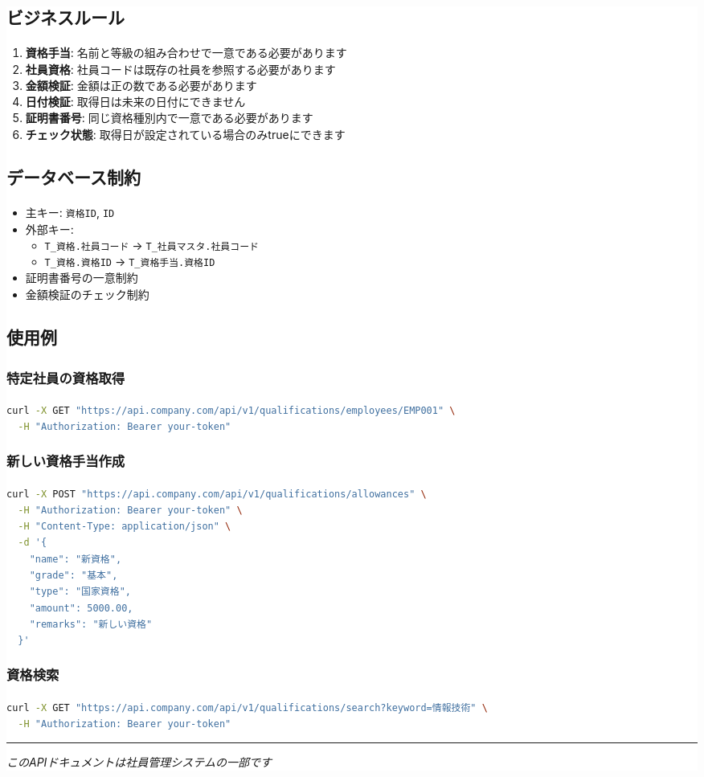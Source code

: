 ## ビジネスルール

1. **資格手当**: 名前と等級の組み合わせで一意である必要があります
2. **社員資格**: 社員コードは既存の社員を参照する必要があります
3. **金額検証**: 金額は正の数である必要があります
4. **日付検証**: 取得日は未来の日付にできません
5. **証明書番号**: 同じ資格種別内で一意である必要があります
6. **チェック状態**: 取得日が設定されている場合のみtrueにできます

## データベース制約

- 主キー: `資格ID`, `ID`
- 外部キー: 
  - `T_資格.社員コード` → `T_社員マスタ.社員コード`
  - `T_資格.資格ID` → `T_資格手当.資格ID`
- 証明書番号の一意制約
- 金額検証のチェック制約

## 使用例

### 特定社員の資格取得
```bash
curl -X GET "https://api.company.com/api/v1/qualifications/employees/EMP001" \
  -H "Authorization: Bearer your-token"
```

### 新しい資格手当作成
```bash
curl -X POST "https://api.company.com/api/v1/qualifications/allowances" \
  -H "Authorization: Bearer your-token" \
  -H "Content-Type: application/json" \
  -d '{
    "name": "新資格",
    "grade": "基本",
    "type": "国家資格",
    "amount": 5000.00,
    "remarks": "新しい資格"
  }'
```

### 資格検索
```bash
curl -X GET "https://api.company.com/api/v1/qualifications/search?keyword=情報技術" \
  -H "Authorization: Bearer your-token"
```

---

*このAPIドキュメントは社員管理システムの一部です*
